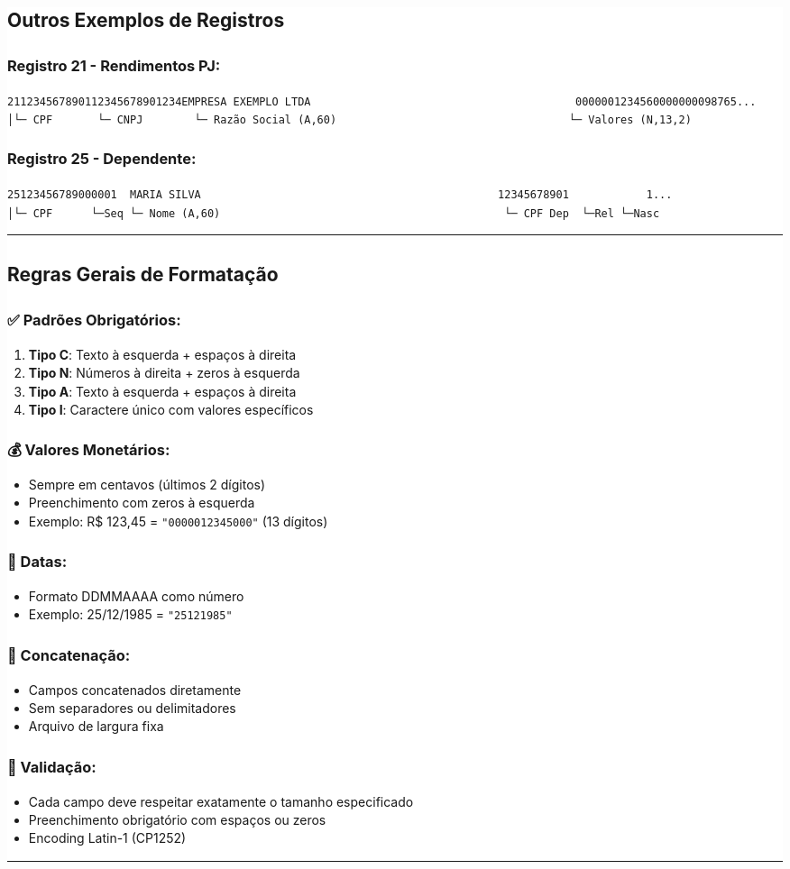 
## Outros Exemplos de Registros

### Registro 21 - Rendimentos PJ:
```
211234567890112345678901234EMPRESA EXEMPLO LTDA                                         0000001234560000000098765...
│└─ CPF       └─ CNPJ        └─ Razão Social (A,60)                                    └─ Valores (N,13,2)
```

### Registro 25 - Dependente:
```
25123456789000001  MARIA SILVA                                              12345678901            1...
│└─ CPF      └─Seq └─ Nome (A,60)                                            └─ CPF Dep  └─Rel └─Nasc
```

---

## Regras Gerais de Formatação

### ✅ Padrões Obrigatórios:

1. **Tipo C**: Texto à esquerda + espaços à direita
2. **Tipo N**: Números à direita + zeros à esquerda  
3. **Tipo A**: Texto à esquerda + espaços à direita
4. **Tipo I**: Caractere único com valores específicos

### 💰 Valores Monetários:
- Sempre em centavos (últimos 2 dígitos)
- Preenchimento com zeros à esquerda
- Exemplo: R$ 123,45 = `"0000012345000"` (13 dígitos)

### 📅 Datas:
- Formato DDMMAAAA como número
- Exemplo: 25/12/1985 = `"25121985"`

### 🔗 Concatenação:
- Campos concatenados diretamente
- Sem separadores ou delimitadores
- Arquivo de largura fixa

### 📏 Validação:
- Cada campo deve respeitar exatamente o tamanho especificado
- Preenchimento obrigatório com espaços ou zeros
- Encoding Latin-1 (CP1252)

---
